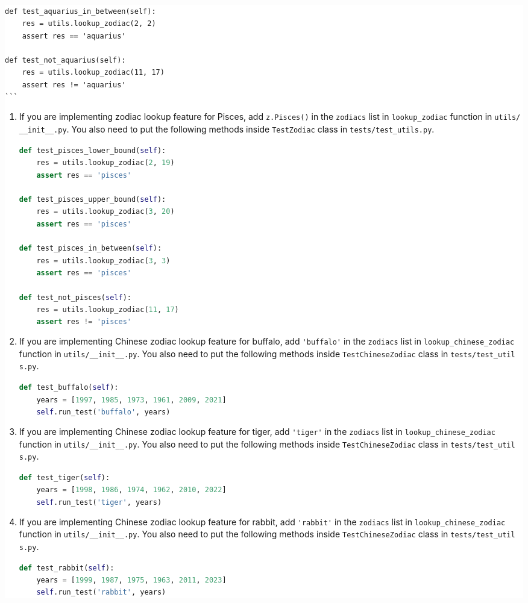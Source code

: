     def test_aquarius_in_between(self):
        res = utils.lookup_zodiac(2, 2)
        assert res == 'aquarius'

    def test_not_aquarius(self):
        res = utils.lookup_zodiac(11, 17)
        assert res != 'aquarius'
    ```

1. If you are implementing zodiac lookup feature for Pisces, add `z.Pisces()` in the `zodiacs` list in `lookup_zodiac` function in `utils/__init__.py`. You also need to put the following methods inside `TestZodiac` class in `tests/test_utils.py`.

    ```python
    def test_pisces_lower_bound(self):
        res = utils.lookup_zodiac(2, 19)
        assert res == 'pisces'

    def test_pisces_upper_bound(self):
        res = utils.lookup_zodiac(3, 20)
        assert res == 'pisces'

    def test_pisces_in_between(self):
        res = utils.lookup_zodiac(3, 3)
        assert res == 'pisces'

    def test_not_pisces(self):
        res = utils.lookup_zodiac(11, 17)
        assert res != 'pisces'
    ```

1. If you are implementing Chinese zodiac lookup feature for buffalo, add `'buffalo'` in the `zodiacs` list in `lookup_chinese_zodiac` function in `utils/__init__.py`. You also need to put the following methods inside `TestChineseZodiac` class in `tests/test_utils.py`.

    ```python
    def test_buffalo(self):
        years = [1997, 1985, 1973, 1961, 2009, 2021]
        self.run_test('buffalo', years)
    ```

1. If you are implementing Chinese zodiac lookup feature for tiger, add `'tiger'` in the `zodiacs` list in `lookup_chinese_zodiac` function in `utils/__init__.py`. You also need to put the following methods inside `TestChineseZodiac` class in `tests/test_utils.py`.

    ```python
    def test_tiger(self):
        years = [1998, 1986, 1974, 1962, 2010, 2022]
        self.run_test('tiger', years)
    ```

1. If you are implementing Chinese zodiac lookup feature for rabbit, add `'rabbit'` in the `zodiacs` list in `lookup_chinese_zodiac` function in `utils/__init__.py`. You also need to put the following methods inside `TestChineseZodiac` class in `tests/test_utils.py`.

    ```python
    def test_rabbit(self):
        years = [1999, 1987, 1975, 1963, 2011, 2023]
        self.run_test('rabbit', years)
    ```

